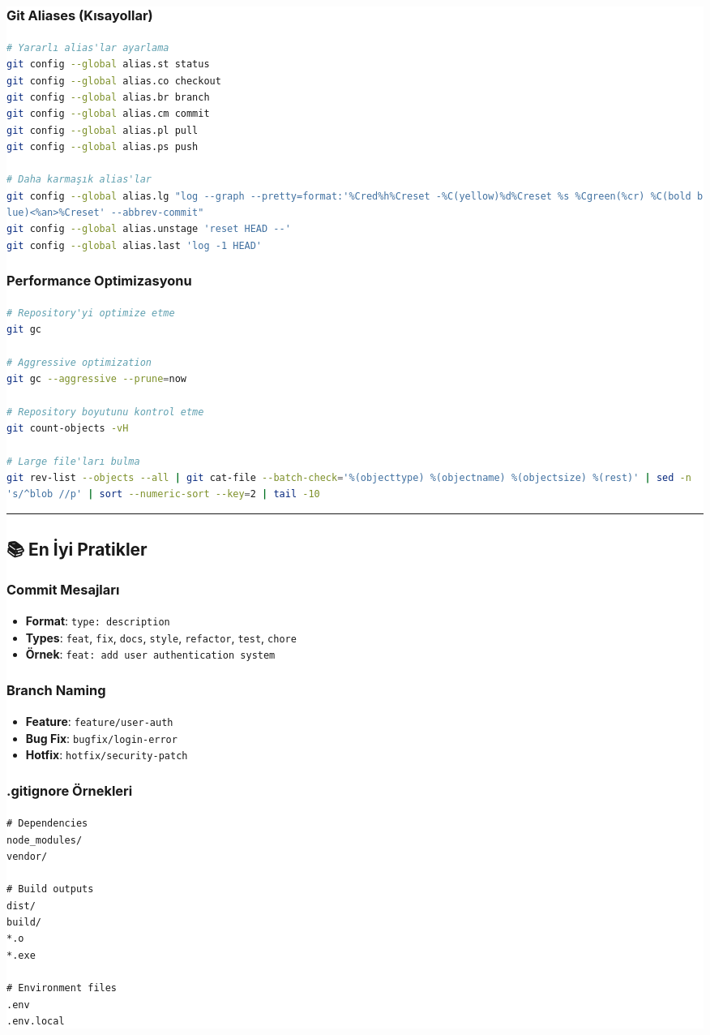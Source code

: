 ### Git Aliases (Kısayollar)
```bash
# Yararlı alias'lar ayarlama
git config --global alias.st status
git config --global alias.co checkout
git config --global alias.br branch
git config --global alias.cm commit
git config --global alias.pl pull
git config --global alias.ps push

# Daha karmaşık alias'lar
git config --global alias.lg "log --graph --pretty=format:'%Cred%h%Creset -%C(yellow)%d%Creset %s %Cgreen(%cr) %C(bold blue)<%an>%Creset' --abbrev-commit"
git config --global alias.unstage 'reset HEAD --'
git config --global alias.last 'log -1 HEAD'
```

### Performance Optimizasyonu
```bash
# Repository'yi optimize etme
git gc

# Aggressive optimization
git gc --aggressive --prune=now

# Repository boyutunu kontrol etme
git count-objects -vH

# Large file'ları bulma
git rev-list --objects --all | git cat-file --batch-check='%(objecttype) %(objectname) %(objectsize) %(rest)' | sed -n 's/^blob //p' | sort --numeric-sort --key=2 | tail -10
```

---

## 📚 En İyi Pratikler

### Commit Mesajları
- **Format**: `type: description`
- **Types**: `feat`, `fix`, `docs`, `style`, `refactor`, `test`, `chore`
- **Örnek**: `feat: add user authentication system`

### Branch Naming
- **Feature**: `feature/user-auth`
- **Bug Fix**: `bugfix/login-error`
- **Hotfix**: `hotfix/security-patch`

### .gitignore Örnekleri
```gitignore
# Dependencies
node_modules/
vendor/

# Build outputs
dist/
build/
*.o
*.exe

# Environment files
.env
.env.local
```